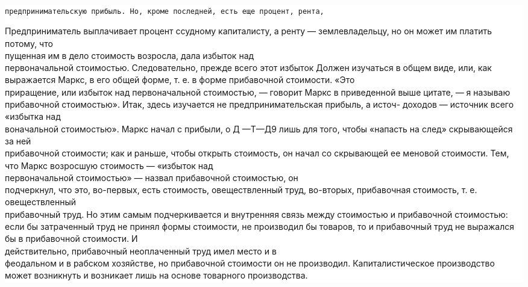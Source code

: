     предпринимательскую прибыль. Но, кроме последней, есть еще процент, рента,
   Предприниматель выплачивает процент ссудному капиталисту,
   а ренту — землевладельцу, но он может им платить потому, что  
    пущенная им в дело стоимость возросла, дала избыток над  
    первоначальной стоимостью. Следовательно, прежде всего этот избыток
   Должен изучаться в общем виде, или, как выражается Маркс, в его
   общей форме, т. е. в форме прибавочной стоимости. «Это  
    приращение, или избыток над первоначальной стоимостью, — говорит Маркс
   в приведенной выше цитате, — я называю прибавочной стоимостью».
   Итак, здесь изучается не предпринимательская прибыль, а источ-
   доходов — источник всего «избытка над  
    воначальной стоимостью». Маркс начал с прибыли, о Д —Т—Д9
   лишь для того, чтобы «напасть на след» скрывающейся за ней  
    прибавочной стоимости; как и раньше, чтобы открыть стоимость, он
   начал со скрывающей ее меновой стоимости.
   Тем, что Маркс возросшую стоимость — «избыток над  
    первоначальной стоимостью» — назвал прибавочной стоимостью, он  
    подчеркнул, что это, во-первых, есть стоимость, овеществленный труд,
   во-вторых, прибавочная стоимость, т. е. овеществленный  
    прибавочный труд. Но этим самым подчеркивается и внутренняя связь
   между стоимостью и прибавочной стоимостью: если бы затраченный
   труд не принял формы стоимости, не производил бы товаров, то и
   прибавочный труд не выражался бы в прибавочной стоимости. И  
    действительно, прибавочный неоплаченный труд имел место и в  
    феодальном и в рабском хозяйстве, но прибавочной стоимости он не
   производил. Капиталистическое производство может возникнуть и
   возникает лишь на основе товарного производства.
